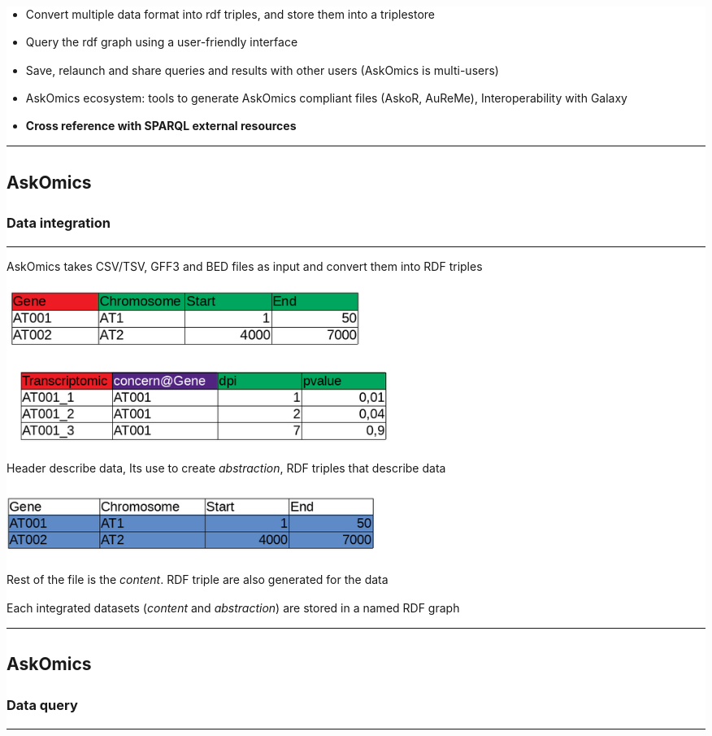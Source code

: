 - Convert multiple data format into rdf triples, and store them into a triplestore

- Query the rdf graph using a user-friendly interface

- Save, relaunch and share queries and results with other users (AskOmics is multi-users)

- AskOmics ecosystem: tools to generate AskOmics compliant files (AskoR, AuReMe), Interoperability with Galaxy

- **Cross reference with SPARQL external resources**


---



## AskOmics
### Data integration
---------

AskOmics takes CSV/TSV, GFF3 and BED files as input and convert them into RDF triples

![abstraction_generation](images/abstraction_generation.png "abstraction_generation")

![abstraction_generation_link](images/abstraction_generation_link.png "abstraction_generation_link")

Header describe data, Its use to create *abstraction*, RDF triples that describe data

![content_generation](images/content_generation.png "content_generation")

Rest of the file is the *content*. RDF triple are also generated for the data

Each integrated datasets (*content* and *abstraction*) are stored in a named RDF graph

---



## AskOmics
### Data query
---------
